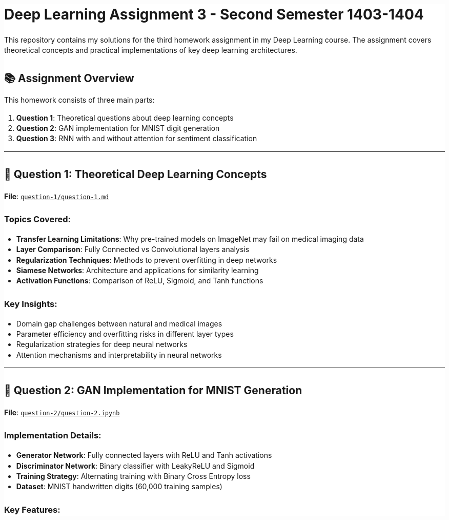 # Deep Learning Assignment 3 - Second Semester 1403-1404

This repository contains my solutions for the third homework assignment in my Deep Learning course. The assignment covers theoretical concepts and practical implementations of key deep learning architectures.

## 📚 Assignment Overview

This homework consists of three main parts:

1. **Question 1**: Theoretical questions about deep learning concepts
2. **Question 2**: GAN implementation for MNIST digit generation
3. **Question 3**: RNN with and without attention for sentiment classification

---

## 🎯 Question 1: Theoretical Deep Learning Concepts

**File**: [`question-1/question-1.md`](question-1/question-1.md)

### Topics Covered:

- **Transfer Learning Limitations**: Why pre-trained models on ImageNet may fail on medical imaging data
- **Layer Comparison**: Fully Connected vs Convolutional layers analysis
- **Regularization Techniques**: Methods to prevent overfitting in deep networks
- **Siamese Networks**: Architecture and applications for similarity learning
- **Activation Functions**: Comparison of ReLU, Sigmoid, and Tanh functions

### Key Insights:

- Domain gap challenges between natural and medical images
- Parameter efficiency and overfitting risks in different layer types
- Regularization strategies for deep neural networks
- Attention mechanisms and interpretability in neural networks

---

## 🤖 Question 2: GAN Implementation for MNIST Generation

**File**: [`question-2/question-2.ipynb`](question-2/question-2.ipynb)

### Implementation Details:

- **Generator Network**: Fully connected layers with ReLU and Tanh activations
- **Discriminator Network**: Binary classifier with LeakyReLU and Sigmoid
- **Training Strategy**: Alternating training with Binary Cross Entropy loss
- **Dataset**: MNIST handwritten digits (60,000 training samples)

### Key Features:
